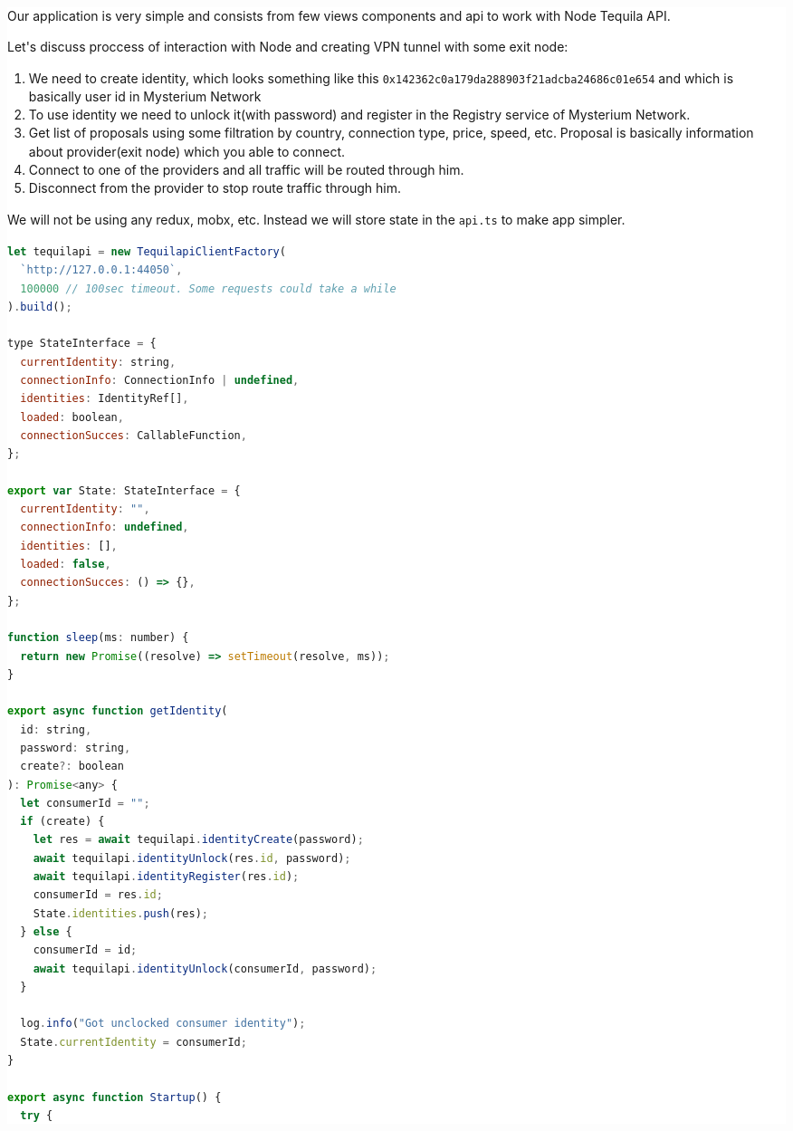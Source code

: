 Our application is very simple and consists from few views components and api to work with Node Tequila API.

Let's discuss proccess of interaction with Node and creating VPN tunnel with some exit node:

1. We need to create identity, which looks something like this `0x142362c0a179da288903f21adcba24686c01e654` and which is basically user id in Mysterium Network
2. To use identity we need to unlock it(with password) and register in the Registry service of Mysterium Network.
3. Get list of proposals using some filtration by country, connection type, price, speed, etc. Proposal is basically information about provider(exit node) which you able to connect.
4. Connect to one of the providers and all traffic will be routed through him.
5. Disconnect from the provider to stop route traffic through him.

We will not be using any redux, mobx, etc. Instead we will store state in the `api.ts` to make app simpler.

```js
let tequilapi = new TequilapiClientFactory(
  `http://127.0.0.1:44050`,
  100000 // 100sec timeout. Some requests could take a while
).build();

type StateInterface = {
  currentIdentity: string,
  connectionInfo: ConnectionInfo | undefined,
  identities: IdentityRef[],
  loaded: boolean,
  connectionSucces: CallableFunction,
};

export var State: StateInterface = {
  currentIdentity: "",
  connectionInfo: undefined,
  identities: [],
  loaded: false,
  connectionSucces: () => {},
};

function sleep(ms: number) {
  return new Promise((resolve) => setTimeout(resolve, ms));
}

export async function getIdentity(
  id: string,
  password: string,
  create?: boolean
): Promise<any> {
  let consumerId = "";
  if (create) {
    let res = await tequilapi.identityCreate(password);
    await tequilapi.identityUnlock(res.id, password);
    await tequilapi.identityRegister(res.id);
    consumerId = res.id;
    State.identities.push(res);
  } else {
    consumerId = id;
    await tequilapi.identityUnlock(consumerId, password);
  }

  log.info("Got unclocked consumer identity");
  State.currentIdentity = consumerId;
}

export async function Startup() {
  try {
```